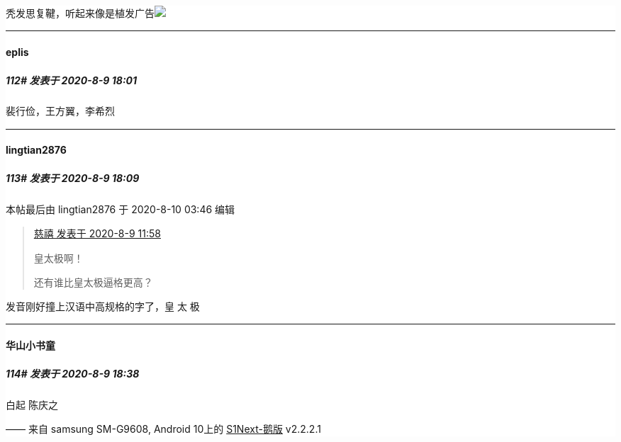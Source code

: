 


秃发思复鞬，听起来像是植发广告<img src="https://static.saraba1st.com/image/smiley/face2017/067.png" referrerpolicy="no-referrer">







*****

####  eplis  
##### 112#       发表于 2020-8-9 18:01




裴行俭，王方翼，李希烈







*****

####  lingtian2876  
##### 113#       发表于 2020-8-9 18:09



 本帖最后由 lingtian2876 于 2020-8-10 03:46 编辑 
<blockquote><a href="httphttps://bbs.saraba1st.com/2b/forum.php?mod=redirect&amp;goto=findpost&amp;pid=48368037&amp;ptid=1953866" target="_blank">慈禧 发表于 2020-8-9 11:58</a>

皇太极啊！


还有谁比皇太极逼格更高？</blockquote>
发音刚好撞上汉语中高规格的字了，皇 太 极









*****

####  华山小书童  
##### 114#       发表于 2020-8-9 18:38




白起
陈庆之


—— 来自 samsung SM-G9608, Android 10上的 [S1Next-鹅版](https://github.com/ykrank/S1-Next/releases) v2.2.2.1



